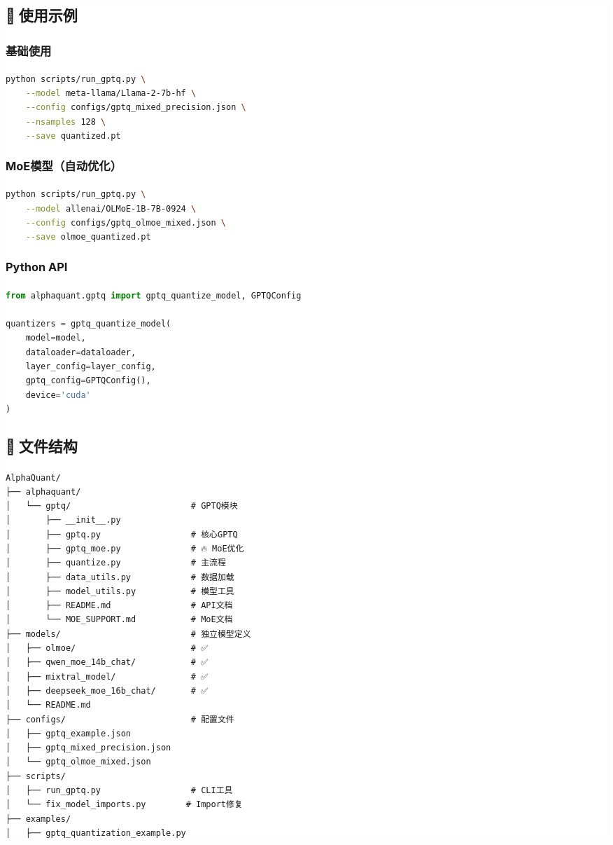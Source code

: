 ## 🎯 使用示例

### 基础使用

```bash
python scripts/run_gptq.py \
    --model meta-llama/Llama-2-7b-hf \
    --config configs/gptq_mixed_precision.json \
    --nsamples 128 \
    --save quantized.pt
```

### MoE模型（自动优化）

```bash
python scripts/run_gptq.py \
    --model allenai/OLMoE-1B-7B-0924 \
    --config configs/gptq_olmoe_mixed.json \
    --save olmoe_quantized.pt
```

### Python API

```python
from alphaquant.gptq import gptq_quantize_model, GPTQConfig

quantizers = gptq_quantize_model(
    model=model,
    dataloader=dataloader,
    layer_config=layer_config,
    gptq_config=GPTQConfig(),
    device='cuda'
)
```

## 📁 文件结构

```
AlphaQuant/
├── alphaquant/
│   └── gptq/                        # GPTQ模块
│       ├── __init__.py
│       ├── gptq.py                  # 核心GPTQ
│       ├── gptq_moe.py              # 🔥 MoE优化
│       ├── quantize.py              # 主流程
│       ├── data_utils.py            # 数据加载
│       ├── model_utils.py           # 模型工具
│       ├── README.md                # API文档
│       └── MOE_SUPPORT.md           # MoE文档
├── models/                          # 独立模型定义
│   ├── olmoe/                       # ✅
│   ├── qwen_moe_14b_chat/           # ✅
│   ├── mixtral_model/               # ✅
│   ├── deepseek_moe_16b_chat/       # ✅
│   └── README.md
├── configs/                         # 配置文件
│   ├── gptq_example.json
│   ├── gptq_mixed_precision.json
│   └── gptq_olmoe_mixed.json
├── scripts/
│   ├── run_gptq.py                  # CLI工具
│   └── fix_model_imports.py        # Import修复
├── examples/
│   ├── gptq_quantization_example.py
```